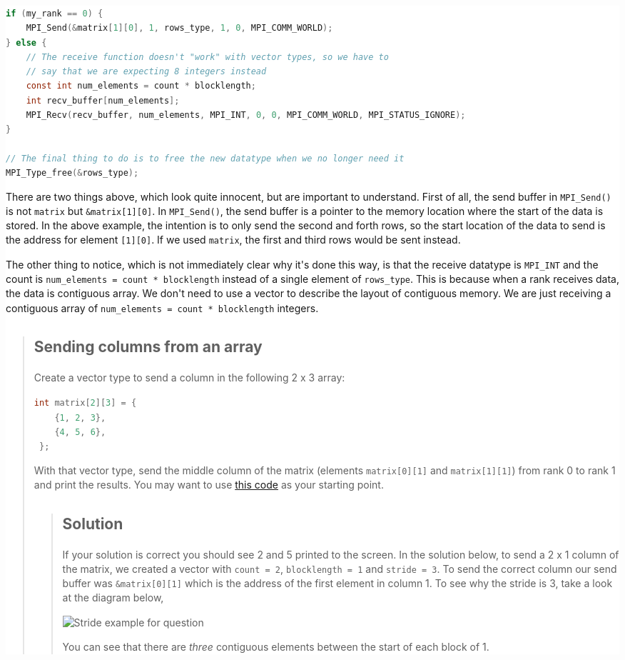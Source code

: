 ```c
if (my_rank == 0) {
    MPI_Send(&matrix[1][0], 1, rows_type, 1, 0, MPI_COMM_WORLD);
} else {
    // The receive function doesn't "work" with vector types, so we have to
    // say that we are expecting 8 integers instead
    const int num_elements = count * blocklength;
    int recv_buffer[num_elements];
    MPI_Recv(recv_buffer, num_elements, MPI_INT, 0, 0, MPI_COMM_WORLD, MPI_STATUS_IGNORE);
}

// The final thing to do is to free the new datatype when we no longer need it
MPI_Type_free(&rows_type);
```

There are two things above, which look quite innocent, but are important to understand. First of all, the send buffer
in `MPI_Send()` is not `matrix` but `&matrix[1][0]`. In `MPI_Send()`, the send buffer is a pointer to the memory
location where the start of the data is stored. In the above example, the intention is to only send the second and forth
rows, so the start location of the data to send is the address for element `[1][0]`. If we used `matrix`, the first and
third rows would be sent instead.

The other thing to notice, which is not immediately clear why it's done this way, is that the receive datatype is
`MPI_INT` and the count is `num_elements = count * blocklength` instead of a single element of `rows_type`. This
is because when a rank receives data, the data is contiguous array. We don't need to use a vector to describe the layout
of contiguous memory. We are just receiving a contiguous array of `num_elements = count * blocklength` integers.

> ## Sending columns from an array
>
> Create a vector type to send a column in the following 2 x 3 array:
>
> ```c
> int matrix[2][3] = {
>     {1, 2, 3},
>     {4, 5, 6},
>  };
>```
>
> With that vector type, send the middle column of the matrix (elements `matrix[0][1]` and `matrix[1][1]`) from rank 0
> to rank 1 and print the results. You may want to use [this code](code/solutions/skeleton-example.c) as your starting
> point.
>
> > ## Solution
> >
> > If your solution is correct you should see 2 and 5 printed to the screen. In the solution below, to send a 2 x 1
> > column of the matrix, we created a vector with `count = 2`, `blocklength = 1` and `stride = 3`. To send the correct
> > column our send buffer was `&matrix[0][1]` which is the address of the first element in column 1. To see why the
> > stride is 3, take a look at the diagram below,
> >
> > <img src="fig/stride_example_2x3.png" alt="Stride example for question" height="180"/>
> >
> > You can see that there are *three* contiguous elements between the start of each block of 1.
> >